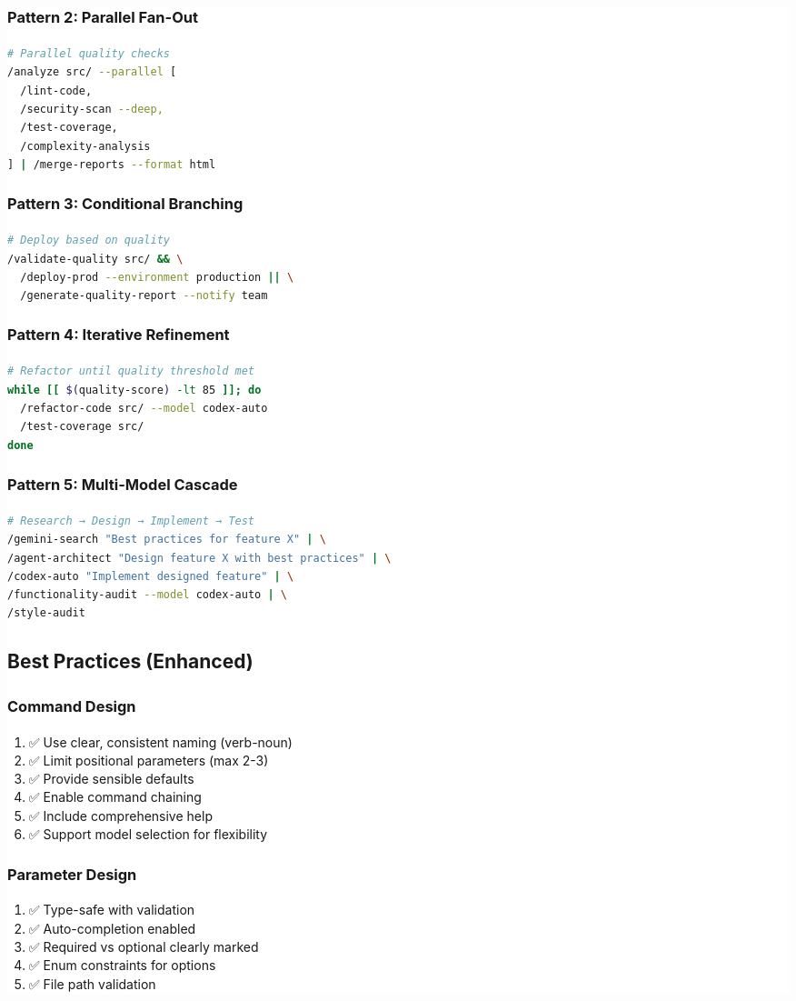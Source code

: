 ### Pattern 2: Parallel Fan-Out
```bash
# Parallel quality checks
/analyze src/ --parallel [
  /lint-code,
  /security-scan --deep,
  /test-coverage,
  /complexity-analysis
] | /merge-reports --format html
```

### Pattern 3: Conditional Branching
```bash
# Deploy based on quality
/validate-quality src/ && \
  /deploy-prod --environment production || \
  /generate-quality-report --notify team
```

### Pattern 4: Iterative Refinement
```bash
# Refactor until quality threshold met
while [[ $(quality-score) -lt 85 ]]; do
  /refactor-code src/ --model codex-auto
  /test-coverage src/
done
```

### Pattern 5: Multi-Model Cascade
```bash
# Research → Design → Implement → Test
/gemini-search "Best practices for feature X" | \
/agent-architect "Design feature X with best practices" | \
/codex-auto "Implement designed feature" | \
/functionality-audit --model codex-auto | \
/style-audit
```

## Best Practices (Enhanced)

### Command Design
1. ✅ Use clear, consistent naming (verb-noun)
2. ✅ Limit positional parameters (max 2-3)
3. ✅ Provide sensible defaults
4. ✅ Enable command chaining
5. ✅ Include comprehensive help
6. ✅ Support model selection for flexibility

### Parameter Design
1. ✅ Type-safe with validation
2. ✅ Auto-completion enabled
3. ✅ Required vs optional clearly marked
4. ✅ Enum constraints for options
5. ✅ File path validation
